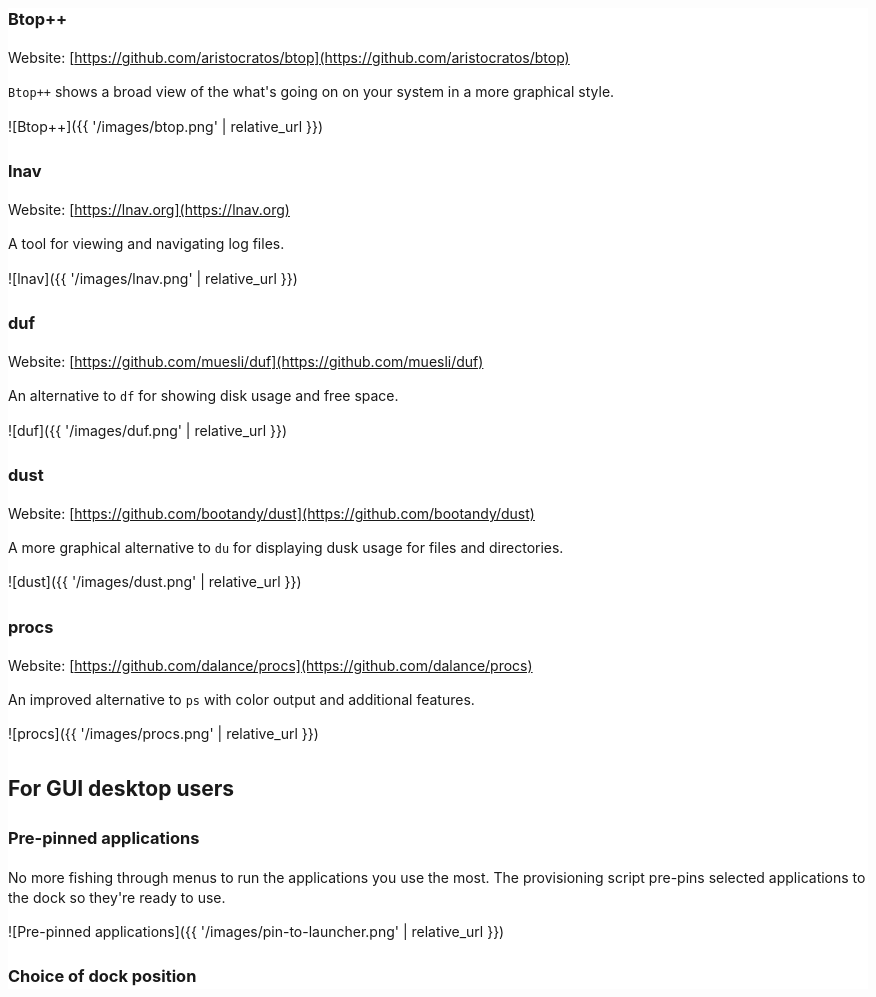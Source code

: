 ### Btop++

Website: [https://github.com/aristocratos/btop](https://github.com/aristocratos/btop)

`Btop++` shows a broad view of the what's going on on your system in a more
graphical style.

![Btop++]({{ '/images/btop.png' | relative_url }})

### lnav

Website: [https://lnav.org](https://lnav.org)

A tool for viewing and navigating log files.

![lnav]({{ '/images/lnav.png' | relative_url }})

### duf

Website: [https://github.com/muesli/duf](https://github.com/muesli/duf)

An alternative to `df` for showing disk usage and free space.

![duf]({{ '/images/duf.png' | relative_url }})

### dust

Website: [https://github.com/bootandy/dust](https://github.com/bootandy/dust)

A more graphical alternative to `du` for displaying dusk usage for files and
directories.

![dust]({{ '/images/dust.png' | relative_url }})

### procs

Website: [https://github.com/dalance/procs](https://github.com/dalance/procs)

An improved alternative to `ps` with color output and additional features.

![procs]({{ '/images/procs.png' | relative_url }})

## For GUI desktop users

### Pre-pinned applications

No more fishing through menus to run the applications you use the most. The
provisioning script pre-pins selected applications to the dock so they're
ready to use.

![Pre-pinned applications]({{ '/images/pin-to-launcher.png' | relative_url }})

### Choice of dock position
